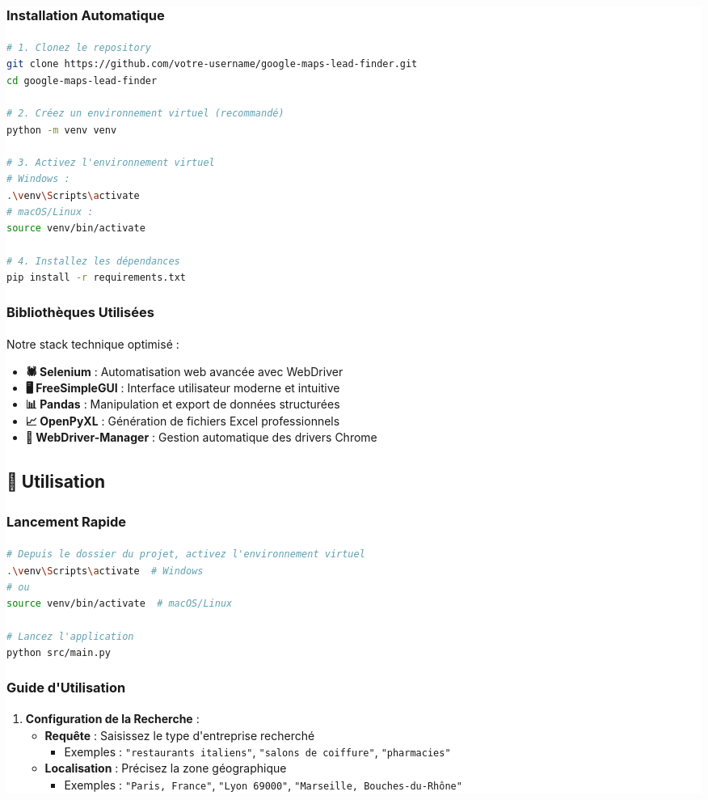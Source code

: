 ### Installation Automatique

```bash
# 1. Clonez le repository
git clone https://github.com/votre-username/google-maps-lead-finder.git
cd google-maps-lead-finder

# 2. Créez un environnement virtuel (recommandé)
python -m venv venv

# 3. Activez l'environnement virtuel
# Windows :
.\venv\Scripts\activate
# macOS/Linux :
source venv/bin/activate

# 4. Installez les dépendances
pip install -r requirements.txt
```

### Bibliothèques Utilisées

Notre stack technique optimisé :

- **🕷️ Selenium** : Automatisation web avancée avec WebDriver
- **🖥️ FreeSimpleGUI** : Interface utilisateur moderne et intuitive  
- **📊 Pandas** : Manipulation et export de données structurées
- **📈 OpenPyXL** : Génération de fichiers Excel professionnels
- **🔧 WebDriver-Manager** : Gestion automatique des drivers Chrome

## 📝 Utilisation

### Lancement Rapide

```bash
# Depuis le dossier du projet, activez l'environnement virtuel
.\venv\Scripts\activate  # Windows
# ou
source venv/bin/activate  # macOS/Linux

# Lancez l'application
python src/main.py
```

### Guide d'Utilisation

1. **Configuration de la Recherche** :
   - **Requête** : Saisissez le type d'entreprise recherché
     - Exemples : `"restaurants italiens"`, `"salons de coiffure"`, `"pharmacies"`
   - **Localisation** : Précisez la zone géographique
     - Exemples : `"Paris, France"`, `"Lyon 69000"`, `"Marseille, Bouches-du-Rhône"`
